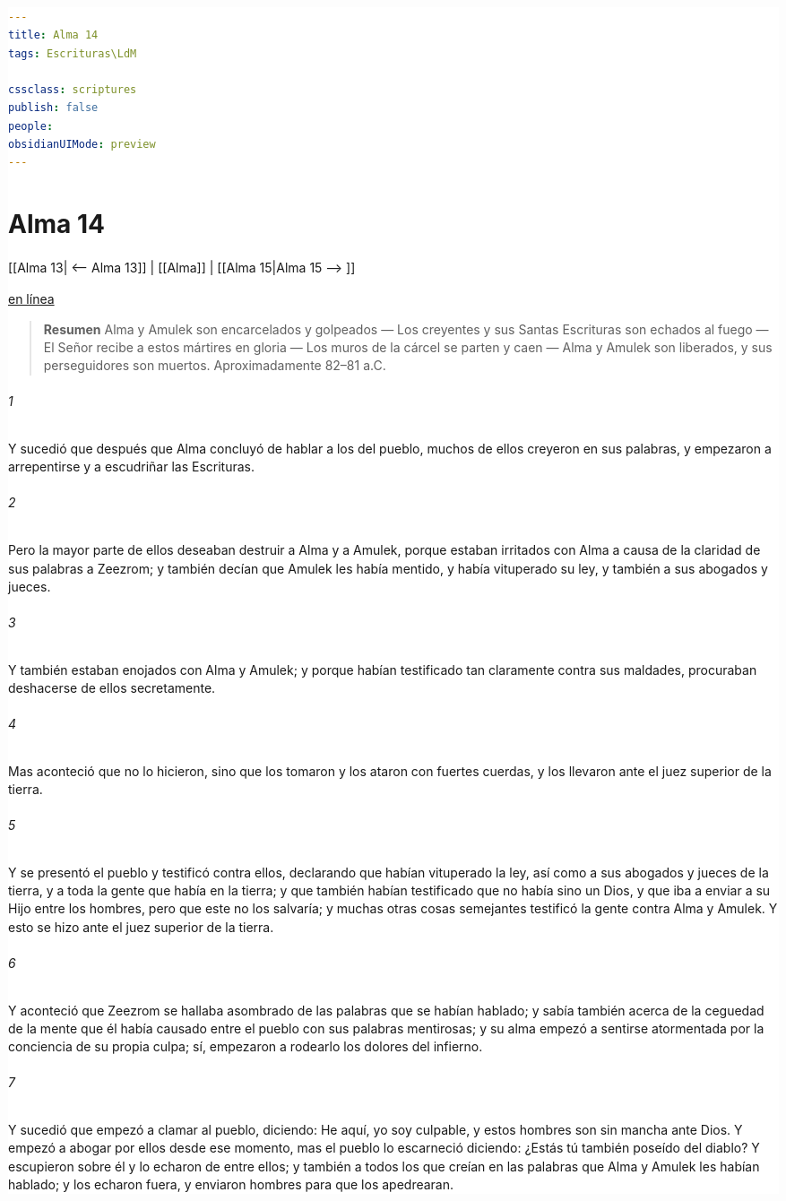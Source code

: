 ```yaml
---
title: Alma 14
tags: Escrituras\LdM

cssclass: scriptures
publish: false
people:
obsidianUIMode: preview
---
```


# Alma 14
[[Alma 13| <-- Alma 13]] | [[Alma]] | [[Alma 15|Alma 15 --> ]]

[en línea](https://churchofjesuschrist.org/study/scriptures/bofm/alma/14?lang=spa)

> __Resumen__
Alma y Amulek son encarcelados y golpeados — Los creyentes y sus Santas Escrituras son echados al fuego — El Señor recibe a estos mártires en gloria — Los muros de la cárcel se parten y caen — Alma y Amulek son liberados, y sus perseguidores son muertos. Aproximadamente 82–81 a.C.

###### 1 
Y sucedió que después que Alma concluyó de hablar a los del pueblo, muchos de ellos creyeron en sus palabras, y empezaron a arrepentirse y a escudriñar las Escrituras.

###### 2 
Pero la mayor parte de ellos deseaban destruir a Alma y a Amulek, porque estaban irritados con Alma a causa de la claridad de sus palabras a Zeezrom; y también decían que Amulek les había mentido, y había vituperado su ley, y también a sus abogados y jueces.

###### 3 
Y también estaban enojados con Alma y Amulek; y porque habían testificado tan claramente contra sus maldades, procuraban deshacerse de ellos secretamente.

###### 4 
Mas aconteció que no lo hicieron, sino que los tomaron y los ataron con fuertes cuerdas, y los llevaron ante el juez superior de la tierra.

###### 5 
Y se presentó el pueblo y testificó contra ellos, declarando que habían vituperado la ley, así como a sus abogados y jueces de la tierra, y a toda la gente que había en la tierra; y que también habían testificado que no había sino un Dios, y que iba a enviar a su Hijo entre los hombres, pero que este no los salvaría; y muchas otras cosas semejantes testificó la gente contra Alma y Amulek. Y esto se hizo ante el juez superior de la tierra.

###### 6 
Y aconteció que Zeezrom se hallaba asombrado de las palabras que se habían hablado; y sabía también acerca de la ceguedad de la mente que él había causado entre el pueblo con sus palabras mentirosas; y su alma empezó a sentirse atormentada por la conciencia de su propia culpa; sí, empezaron a rodearlo los dolores del infierno.

###### 7 
Y sucedió que empezó a clamar al pueblo, diciendo: He aquí, yo soy culpable, y estos hombres son sin mancha ante Dios. Y empezó a abogar por ellos desde ese momento, mas el pueblo lo escarneció diciendo: ¿Estás tú también poseído del diablo? Y escupieron sobre él y lo echaron de entre ellos; y también a todos los que creían en las palabras que Alma y Amulek les habían hablado; y los echaron fuera, y enviaron hombres para que los apedrearan.
